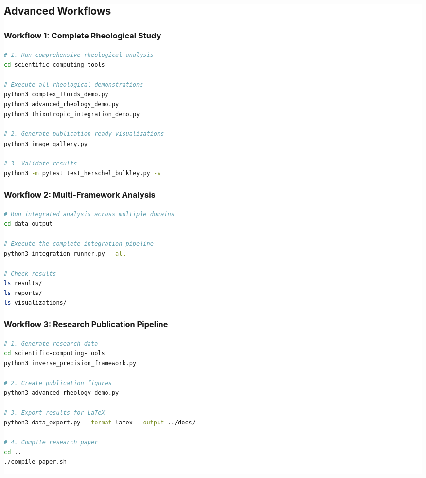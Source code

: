 
## Advanced Workflows

### Workflow 1: Complete Rheological Study

```bash
# 1. Run comprehensive rheological analysis
cd scientific-computing-tools

# Execute all rheological demonstrations
python3 complex_fluids_demo.py
python3 advanced_rheology_demo.py
python3 thixotropic_integration_demo.py

# 2. Generate publication-ready visualizations
python3 image_gallery.py

# 3. Validate results
python3 -m pytest test_herschel_bulkley.py -v
```

### Workflow 2: Multi-Framework Analysis

```bash
# Run integrated analysis across multiple domains
cd data_output

# Execute the complete integration pipeline
python3 integration_runner.py --all

# Check results
ls results/
ls reports/
ls visualizations/
```

### Workflow 3: Research Publication Pipeline

```bash
# 1. Generate research data
cd scientific-computing-tools
python3 inverse_precision_framework.py

# 2. Create publication figures
python3 advanced_rheology_demo.py

# 3. Export results for LaTeX
python3 data_export.py --format latex --output ../docs/

# 4. Compile research paper
cd ..
./compile_paper.sh
```

---